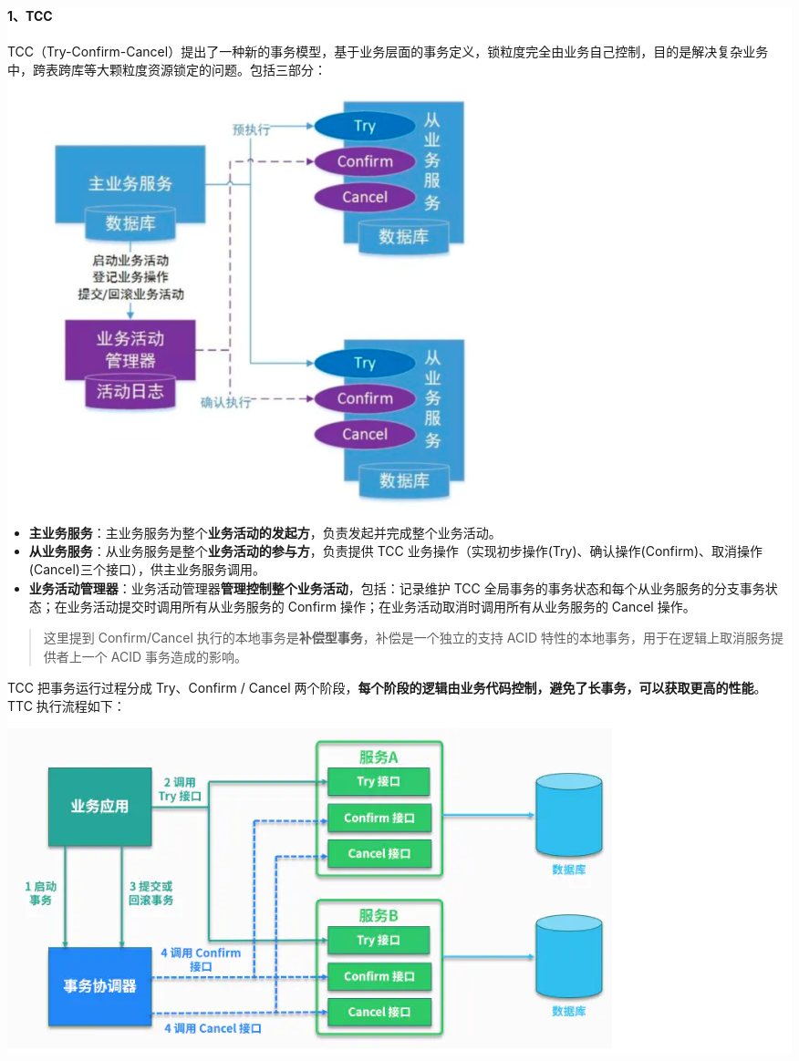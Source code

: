 #### 1、TCC

TCC（Try-Confirm-Cancel）提出了一种新的事务模型，基于业务层面的事务定义，锁粒度完全由业务自己控制，目的是解决复杂业务中，跨表跨库等大颗粒度资源锁定的问题。包括三部分：

![TCC事务模型](./TCC事务模型.png)

- **主业务服务**：主业务服务为整个**业务活动的发起方**，负责发起并完成整个业务活动。
- **从业务服务**：从业务服务是整个**业务活动的参与方**，负责提供 TCC 业务操作（实现初步操作(Try)、确认操作(Confirm)、取消操作(Cancel)三个接口），供主业务服务调用。
- **业务活动管理器**：业务活动管理器**管理控制整个业务活动**，包括：记录维护 TCC 全局事务的事务状态和每个从业务服务的分支事务状态；在业务活动提交时调用所有从业务服务的 Confirm 操作；在业务活动取消时调用所有从业务服务的 Cancel 操作。

> 这里提到 Confirm/Cancel 执行的本地事务是**补偿型事务**，补偿是一个独立的支持 ACID 特性的本地事务，用于在逻辑上取消服务提供者上一个 ACID 事务造成的影响。

TCC 把事务运行过程分成 Try、Confirm / Cancel 两个阶段，**每个阶段的逻辑由业务代码控制，避免了长事务，可以获取更高的性能**。TTC 执行流程如下：

![TCC执行流程](./TCC执行流程.png)
